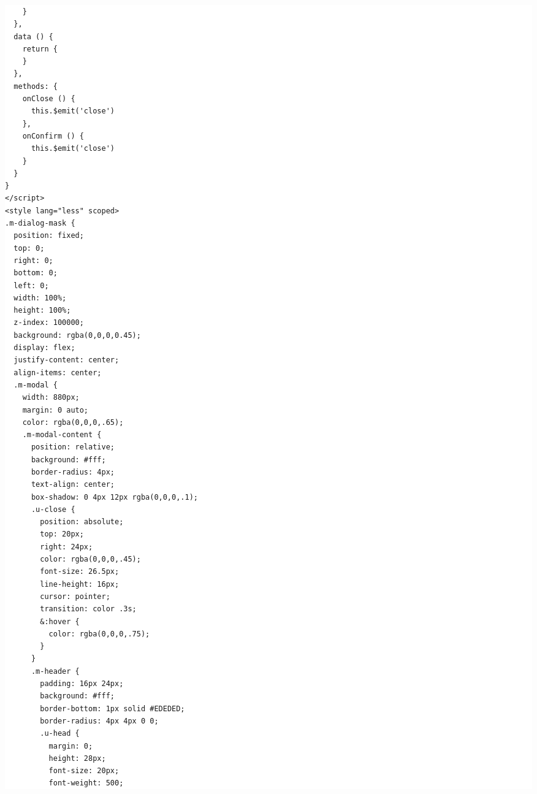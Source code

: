 ```vue
    }
  },
  data () {
    return {
    }
  },
  methods: {
    onClose () {
      this.$emit('close')
    },
    onConfirm () {
      this.$emit('close')
    }
  }
}
</script>
<style lang="less" scoped>
.m-dialog-mask {
  position: fixed;
  top: 0;
  right: 0;
  bottom: 0;
  left: 0;
  width: 100%;
  height: 100%;
  z-index: 100000;
  background: rgba(0,0,0,0.45);
  display: flex;
  justify-content: center;
  align-items: center;
  .m-modal {
    width: 880px;
    margin: 0 auto;
    color: rgba(0,0,0,.65);
    .m-modal-content {
      position: relative;
      background: #fff;
      border-radius: 4px;
      text-align: center;
      box-shadow: 0 4px 12px rgba(0,0,0,.1);
      .u-close {
        position: absolute;
        top: 20px;
        right: 24px;
        color: rgba(0,0,0,.45);
        font-size: 26.5px;
        line-height: 16px;
        cursor: pointer;
        transition: color .3s;
        &:hover {
          color: rgba(0,0,0,.75);
        }
      }
      .m-header {
        padding: 16px 24px;
        background: #fff;
        border-bottom: 1px solid #EDEDED;
        border-radius: 4px 4px 0 0;
        .u-head {
          margin: 0;
          height: 28px;
          font-size: 20px;
          font-weight: 500;
```